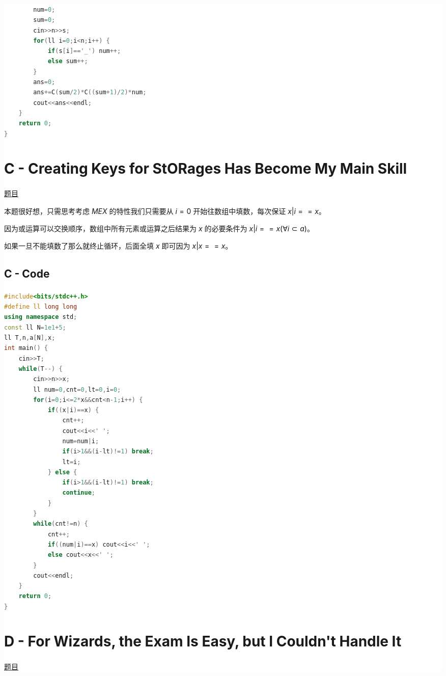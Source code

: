 ```cpp
        num=0;
        sum=0;
        cin>>n>>s;
        for(ll i=0;i<n;i++) {
            if(s[i]=='_') num++;
            else sum++;
        }
        ans=0;
        ans+=C(sum/2)*C((sum+1)/2)*num;
        cout<<ans<<endl;
    }
    return 0;
}
```
# C - Creating Keys for StORages Has Become My Main Skill
[题目](https://codeforces.com/problemset/problem/2072/C)

本题很好想，只需思考考虑 $MEX$ 的特性我们只需要从 $i=0$ 开始往数组中填数，每次保证 $x|i==x$。

因为或运算可以交换顺序，数组中所有元素或运算之后结果为 $x$ 的必要条件为 $x|i==x(\forall i\subset a)$。

如果一旦不能填数了那么就终止循环，后面全填 $x$ 即可因为 $x|x==x$。
## C - Code
```cpp
#include<bits/stdc++.h>
#define ll long long
using namespace std;
const ll N=1e1+5;
ll T,n,a[N],x;
int main() {
	cin>>T;
	while(T--) {
		cin>>n>>x;
		ll num=0,cnt=0,lt=0,i=0;
		for(i=0;i<=2*x&&cnt<n-1;i++) {
			if((x|i)==x) {
				cnt++;
				cout<<i<<' ';
				num=num|i;
				if(i>1&&(i-lt)!=1) break;
				lt=i;
			} else {
				if(i>1&&(i-lt)!=1) break;
				continue;
			}
		}
		while(cnt!=n) {
			cnt++;
			if((num|i)==x) cout<<i<<' ';
			else cout<<x<<' ';
		}
		cout<<endl;
	}
	return 0;
}
```
# D - For Wizards, the Exam Is Easy, but I Couldn't Handle It
[题目](https://codeforces.com/problemset/problem/2072/D)
